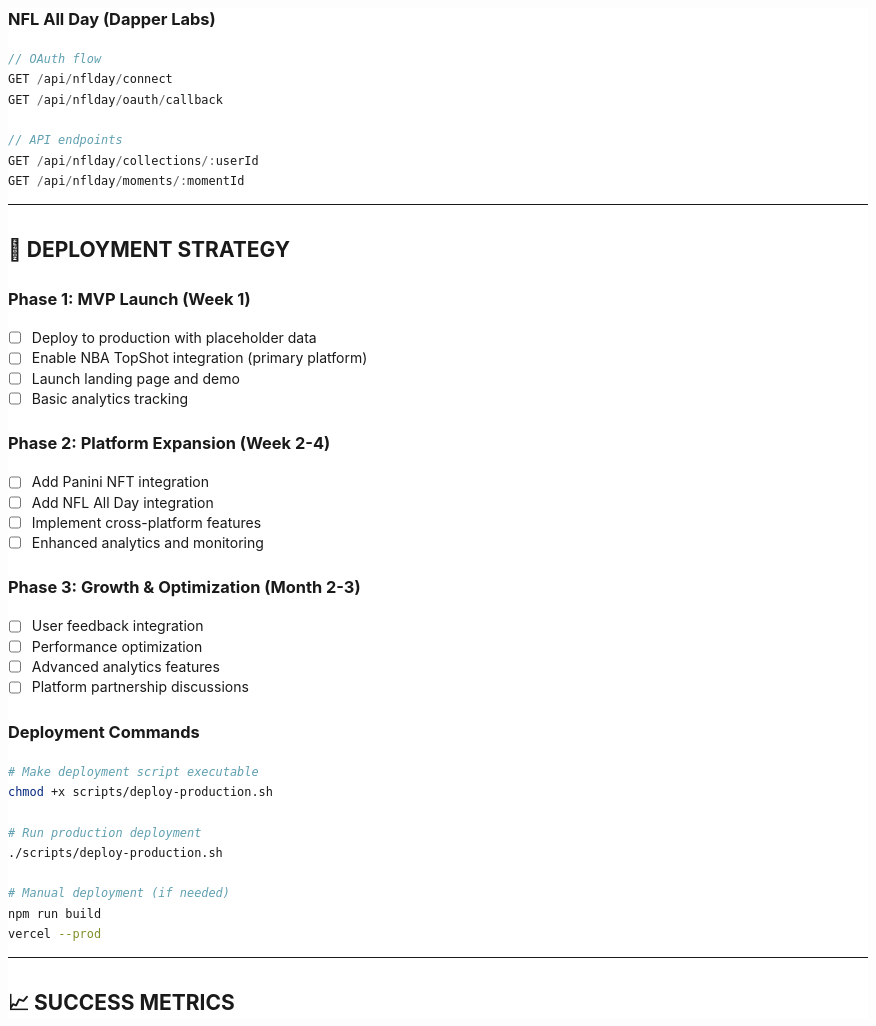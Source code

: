 ### NFL All Day (Dapper Labs)
```typescript
// OAuth flow
GET /api/nflday/connect  
GET /api/nflday/oauth/callback

// API endpoints
GET /api/nflday/collections/:userId
GET /api/nflday/moments/:momentId
```

---

## 🚀 DEPLOYMENT STRATEGY

### Phase 1: MVP Launch (Week 1)
- [ ] Deploy to production with placeholder data
- [ ] Enable NBA TopShot integration (primary platform)
- [ ] Launch landing page and demo
- [ ] Basic analytics tracking

### Phase 2: Platform Expansion (Week 2-4)
- [ ] Add Panini NFT integration
- [ ] Add NFL All Day integration
- [ ] Implement cross-platform features
- [ ] Enhanced analytics and monitoring

### Phase 3: Growth & Optimization (Month 2-3)
- [ ] User feedback integration
- [ ] Performance optimization
- [ ] Advanced analytics features
- [ ] Platform partnership discussions

### Deployment Commands
```bash
# Make deployment script executable
chmod +x scripts/deploy-production.sh

# Run production deployment
./scripts/deploy-production.sh

# Manual deployment (if needed)
npm run build
vercel --prod
```

---

## 📈 SUCCESS METRICS
